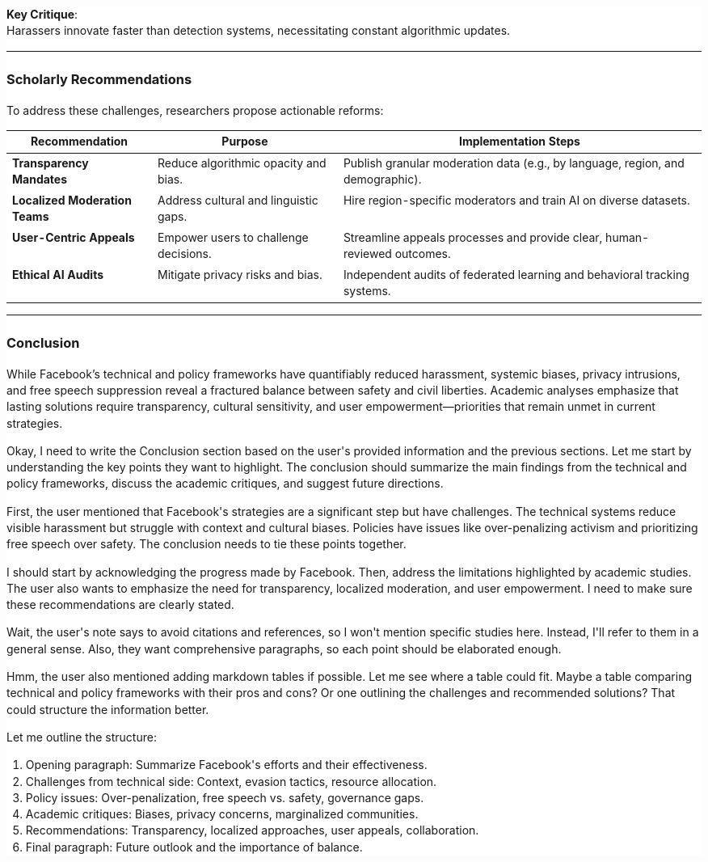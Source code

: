 **Key Critique**:  
Harassers innovate faster than detection systems, necessitating constant algorithmic updates.  

---

### **Scholarly Recommendations**  
To address these challenges, researchers propose actionable reforms:  

| **Recommendation**               | **Purpose**                                                                 | **Implementation Steps**                                                                 |
|----------------------------------|-----------------------------------------------------------------------------|----------------------------------------------------------------------------------------|
| **Transparency Mandates**        | Reduce algorithmic opacity and bias.                                             | Publish granular moderation data (e.g., by language, region, and demographic).        |
| **Localized Moderation Teams**   | Address cultural and linguistic gaps.                                            | Hire region-specific moderators and train AI on diverse datasets.                      |
| **User-Centric Appeals**         | Empower users to challenge decisions.                                             | Streamline appeals processes and provide clear, human-reviewed outcomes.              |
| **Ethical AI Audits**            | Mitigate privacy risks and bias.                                                  | Independent audits of federated learning and behavioral tracking systems.              |

---

### **Conclusion**  
While Facebook’s technical and policy frameworks have quantifiably reduced harassment, systemic biases, privacy intrusions, and free speech suppression reveal a fractured balance between safety and civil liberties. Academic analyses emphasize that lasting solutions require transparency, cultural sensitivity, and user empowerment—priorities that remain unmet in current strategies.


Okay, I need to write the Conclusion section based on the user's provided information and the previous sections. Let me start by understanding the key points they want to highlight. The conclusion should summarize the main findings from the technical and policy frameworks, discuss the academic critiques, and suggest future directions.

First, the user mentioned that Facebook's strategies are a significant step but have challenges. The technical systems reduce visible harassment but struggle with context and cultural biases. Policies have issues like over-penalizing activism and prioritizing free speech over safety. The conclusion needs to tie these points together.

I should start by acknowledging the progress made by Facebook. Then, address the limitations highlighted by academic studies. The user also wants to emphasize the need for transparency, localized moderation, and user empowerment. I need to make sure these recommendations are clearly stated.

Wait, the user's note says to avoid citations and references, so I won't mention specific studies here. Instead, I'll refer to them in a general sense. Also, they want comprehensive paragraphs, so each point should be elaborated enough.

Hmm, the user also mentioned adding markdown tables if possible. Let me see where a table could fit. Maybe a table comparing technical and policy frameworks with their pros and cons? Or one outlining the challenges and recommended solutions? That could structure the information better.

Let me outline the structure:

1. Opening paragraph: Summarize Facebook's efforts and their effectiveness.
2. Challenges from technical side: Context, evasion tactics, resource allocation.
3. Policy issues: Over-penalization, free speech vs. safety, governance gaps.
4. Academic critiques: Biases, privacy concerns, marginalized communities.
5. Recommendations: Transparency, localized approaches, user appeals, collaboration.
6. Final paragraph: Future outlook and the importance of balance.
